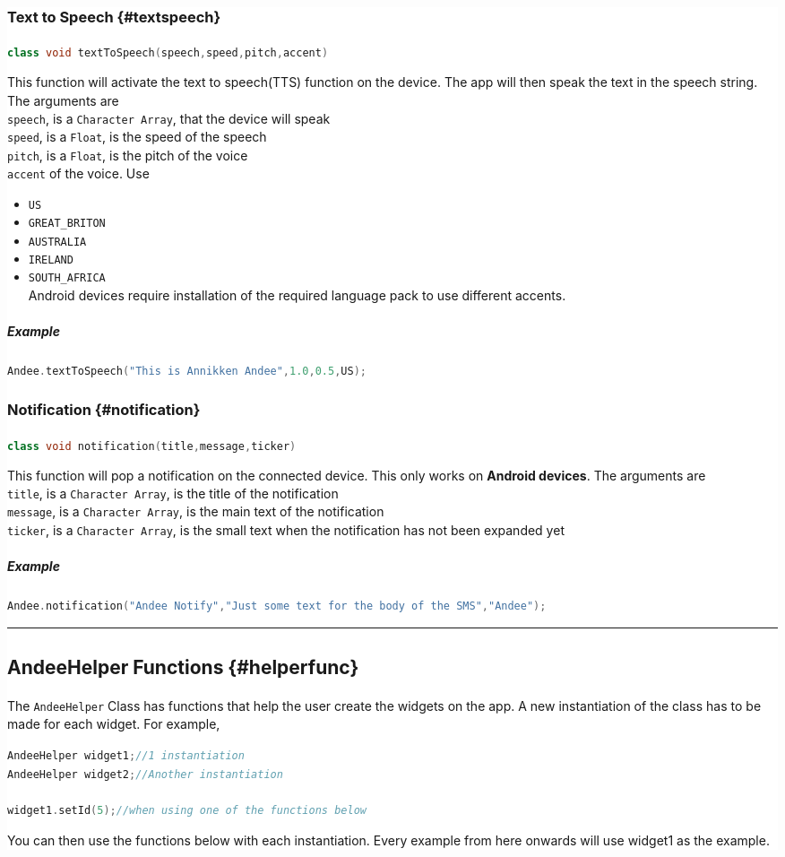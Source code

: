 

### Text to Speech {#textspeech}
```cpp
class void textToSpeech(speech,speed,pitch,accent)
```
This function will activate the text to speech(TTS) function on the device. The app will then speak the text in the speech string. The arguments are<br/>
`speech`, is a `Character Array`, that the device will speak<br/>
`speed`, is a `Float`, is the speed of the speech<br/>
`pitch`, is a `Float`, is the pitch of the voice<br/>
`accent` of the voice. Use <br/>
* `US`
* `GREAT_BRITON`
* `AUSTRALIA`
* `IRELAND`
* `SOUTH_AFRICA`<br/>
Android devices require installation of the required language pack to use different accents.
##### Example
```cpp
Andee.textToSpeech("This is Annikken Andee",1.0,0.5,US);
```



### Notification {#notification}
```cpp
class void notification(title,message,ticker)
```
This function will pop a notification on the connected device. This only works on **Android devices**. The arguments are<br/>
`title`, is a `Character Array`, is the title of the notification<br/>
`message`, is a `Character Array`, is the main text of the notification<br/>
`ticker`, is a `Character Array`, is the small text when the notification has not been expanded yet
##### Example
```cpp
Andee.notification("Andee Notify","Just some text for the body of the SMS","Andee");
```


-----------------------


## AndeeHelper Functions {#helperfunc}
The `AndeeHelper` Class has functions that help the user create the widgets on the app. A new instantiation of the class has to be made for each widget. For example,
```cpp
AndeeHelper widget1;//1 instantiation
AndeeHelper widget2;//Another instantiation

widget1.setId(5);//when using one of the functions below
```
You can then use the functions below with each instantiation. Every example from here onwards will use widget1 as the example.
